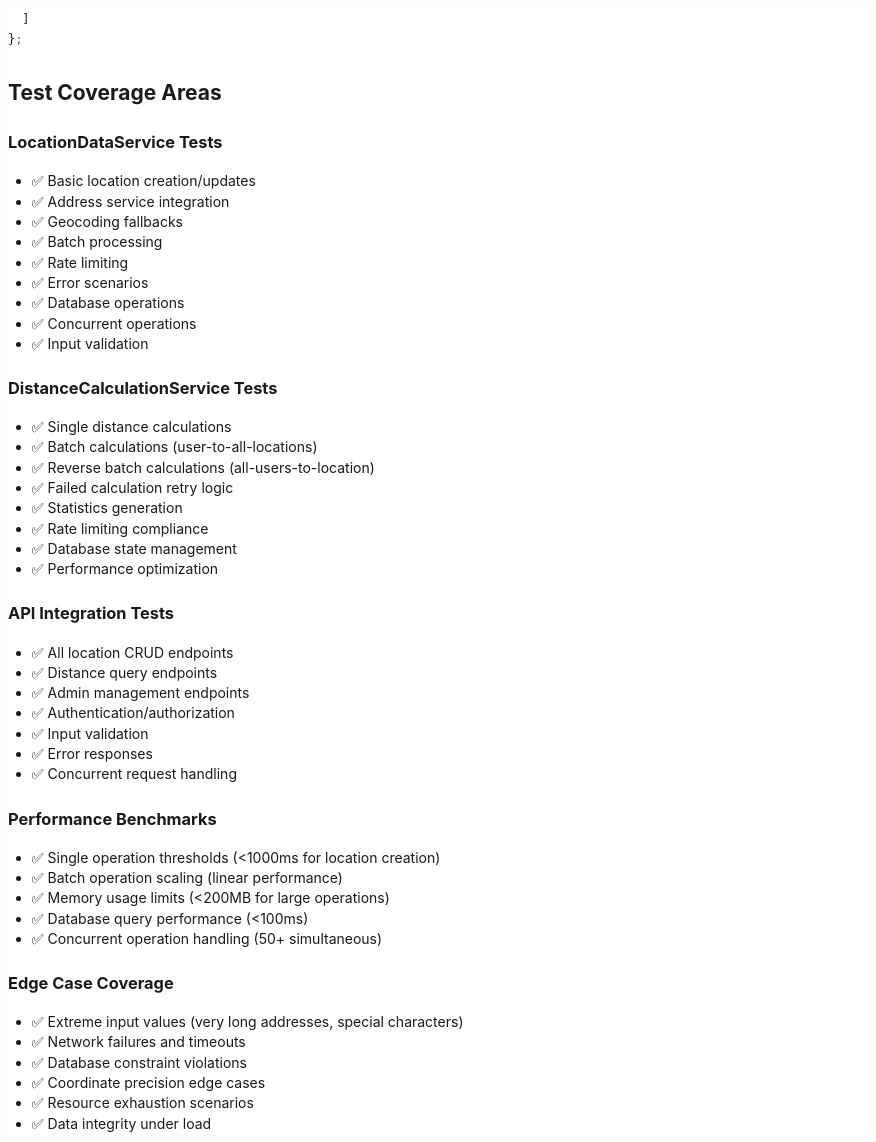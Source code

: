 ```javascript
  ]
};
```

## Test Coverage Areas

### LocationDataService Tests
- ✅ Basic location creation/updates
- ✅ Address service integration
- ✅ Geocoding fallbacks
- ✅ Batch processing
- ✅ Rate limiting
- ✅ Error scenarios
- ✅ Database operations
- ✅ Concurrent operations
- ✅ Input validation

### DistanceCalculationService Tests
- ✅ Single distance calculations
- ✅ Batch calculations (user-to-all-locations)
- ✅ Reverse batch calculations (all-users-to-location)
- ✅ Failed calculation retry logic
- ✅ Statistics generation
- ✅ Rate limiting compliance
- ✅ Database state management
- ✅ Performance optimization

### API Integration Tests
- ✅ All location CRUD endpoints
- ✅ Distance query endpoints
- ✅ Admin management endpoints
- ✅ Authentication/authorization
- ✅ Input validation
- ✅ Error responses
- ✅ Concurrent request handling

### Performance Benchmarks
- ✅ Single operation thresholds (<1000ms for location creation)
- ✅ Batch operation scaling (linear performance)
- ✅ Memory usage limits (<200MB for large operations)
- ✅ Database query performance (<100ms)
- ✅ Concurrent operation handling (50+ simultaneous)

### Edge Case Coverage
- ✅ Extreme input values (very long addresses, special characters)
- ✅ Network failures and timeouts
- ✅ Database constraint violations
- ✅ Coordinate precision edge cases
- ✅ Resource exhaustion scenarios
- ✅ Data integrity under load
